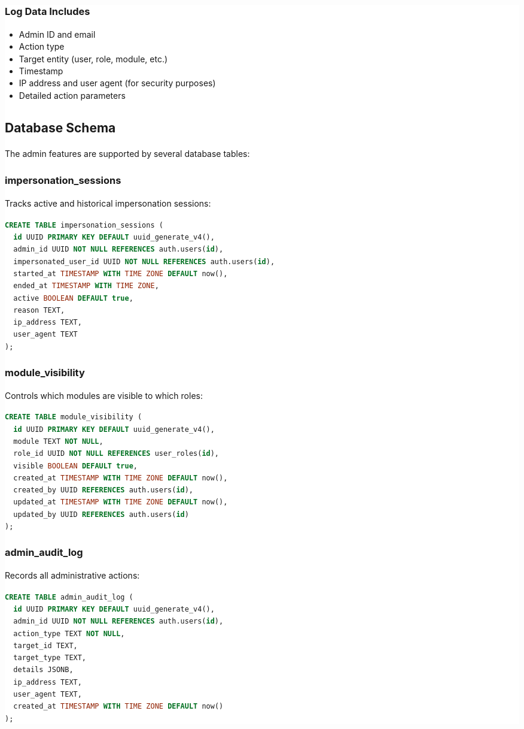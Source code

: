 ### Log Data Includes

- Admin ID and email
- Action type
- Target entity (user, role, module, etc.)
- Timestamp
- IP address and user agent (for security purposes)
- Detailed action parameters

## Database Schema

The admin features are supported by several database tables:

### impersonation_sessions

Tracks active and historical impersonation sessions:

```sql
CREATE TABLE impersonation_sessions (
  id UUID PRIMARY KEY DEFAULT uuid_generate_v4(),
  admin_id UUID NOT NULL REFERENCES auth.users(id),
  impersonated_user_id UUID NOT NULL REFERENCES auth.users(id),
  started_at TIMESTAMP WITH TIME ZONE DEFAULT now(),
  ended_at TIMESTAMP WITH TIME ZONE,
  active BOOLEAN DEFAULT true,
  reason TEXT,
  ip_address TEXT,
  user_agent TEXT
);
```

### module_visibility

Controls which modules are visible to which roles:

```sql
CREATE TABLE module_visibility (
  id UUID PRIMARY KEY DEFAULT uuid_generate_v4(),
  module TEXT NOT NULL,
  role_id UUID NOT NULL REFERENCES user_roles(id),
  visible BOOLEAN DEFAULT true,
  created_at TIMESTAMP WITH TIME ZONE DEFAULT now(),
  created_by UUID REFERENCES auth.users(id),
  updated_at TIMESTAMP WITH TIME ZONE DEFAULT now(),
  updated_by UUID REFERENCES auth.users(id)
);
```

### admin_audit_log

Records all administrative actions:

```sql
CREATE TABLE admin_audit_log (
  id UUID PRIMARY KEY DEFAULT uuid_generate_v4(),
  admin_id UUID NOT NULL REFERENCES auth.users(id),
  action_type TEXT NOT NULL,
  target_id TEXT,
  target_type TEXT,
  details JSONB,
  ip_address TEXT,
  user_agent TEXT,
  created_at TIMESTAMP WITH TIME ZONE DEFAULT now()
);
```
